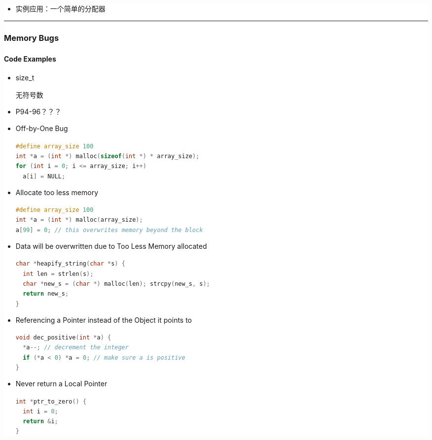 - 实例应用：一个简单的分配器

---

### Memory Bugs

#### Code Examples

- size_t

  无符号数

- P94-96？？？

- Off-by-One Bug

  ```c
  #define array_size 100
  int *a = (int *) malloc(sizeof(int *) * array_size); 
  for (int i = 0; i <= array_size; i++)
    a[i] = NULL;
  ```

- Allocate too less memory

  ```c
  #define array_size 100
  int *a = (int *) malloc(array_size);
  a[99] = 0; // this overwrites memory beyond the block
  ```

- Data will be overwritten due to Too Less Memory allocated

  ```c
  char *heapify_string(char *s) {
    int len = strlen(s);
    char *new_s = (char *) malloc(len); strcpy(new_s, s);
    return new_s;
  }
  ```

- Referencing a Pointer instead of the Object it points to

  ```c
  void dec_positive(int *a) {
    *a--; // decrement the integer
    if (*a < 0) *a = 0; // make sure a is positive 
  }
  ```

- Never return a Local Pointer

  ```c
  int *ptr_to_zero() {
    int i = 0;
    return &i; 
  }
  ```
